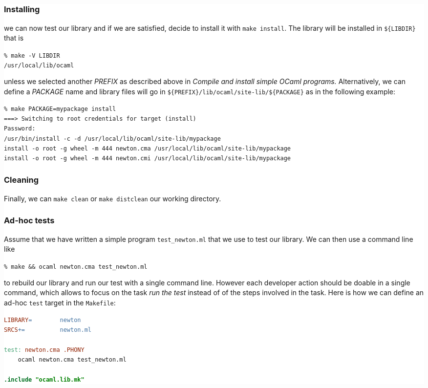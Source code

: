 
### Installing

we can now test our library and if we are satisfied, decide to
install it with `make install`.  The library will be installed in
`${LIBDIR}` that is

```console
% make -V LIBDIR
/usr/local/lib/ocaml
```

unless we selected another *PREFIX* as described above in _Compile
and install simple OCaml programs._  Alternatively, we can define a
*PACKAGE* name and library files will go in
`${PREFIX}/lib/ocaml/site-lib/${PACKAGE}` as in the following example:

```console
% make PACKAGE=mypackage install
===> Switching to root credentials for target (install)
Password:
/usr/bin/install -c -d /usr/local/lib/ocaml/site-lib/mypackage
install -o root -g wheel -m 444 newton.cma /usr/local/lib/ocaml/site-lib/mypackage
install -o root -g wheel -m 444 newton.cmi /usr/local/lib/ocaml/site-lib/mypackage
```


### Cleaning

Finally, we can `make clean` or `make distclean` our working
directory.


### Ad-hoc tests

Assume that we have written a simple program `test_newton.ml` that
we use to test our library.  We can then use a command line like

```
% make && ocaml newton.cma test_newton.ml
```

to rebuild our library and run our test with a single command line.
However each developer action should be doable in a single
command, which allows to focus on the task _run the test_ instead of
of the steps involved in the task.  Here is how we can define an
ad-hoc `test` target in the `Makefile`:

```makefile
LIBRARY=		newton
SRCS+=			newton.ml

test: newton.cma .PHONY
	ocaml newton.cma test_newton.ml

.include "ocaml.lib.mk"
```
